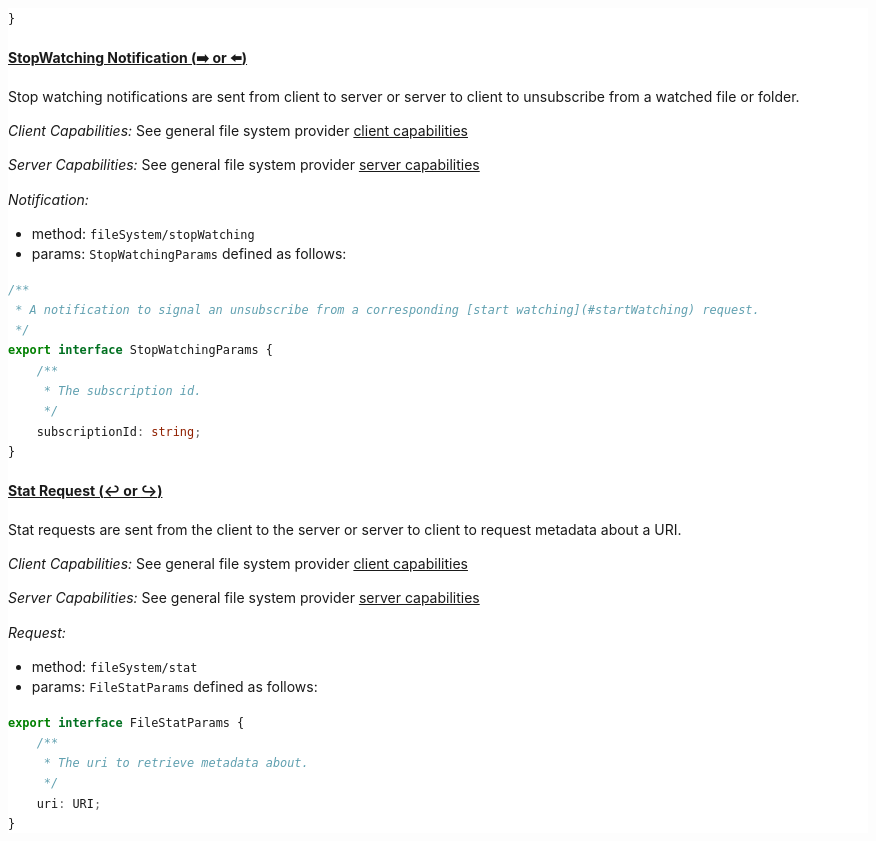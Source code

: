 ```typescript
}
```

#### <a href="#stopWatching" name="stopWatching" class="anchor">StopWatching Notification (:arrow_right: or :arrow_left:)</a>

Stop watching notifications are sent from client to server or server to client to unsubscribe from a watched file or folder.

_Client Capabilities:_ See general file system provider [client capabilities](#fileSystemProviderClientCapabilities)

_Server Capabilities:_ See general file system provider [server capabilities](#fileSystemProviderServerCapabilities)

_Notification:_
- method: `fileSystem/stopWatching`
- params: `StopWatchingParams` defined as follows:

```typescript
/**
 * A notification to signal an unsubscribe from a corresponding [start watching](#startWatching) request.
 */
export interface StopWatchingParams {
    /**
     * The subscription id.
     */
    subscriptionId: string;
}
```

#### <a href="#stat" name="stat" class="anchor">Stat Request (:leftwards_arrow_with_hook: or :arrow_right_hook:)</a>

Stat requests are sent from the client to the server or server to client to request metadata about a URI.

_Client Capabilities:_ See general file system provider [client capabilities](#fileSystemProviderClientCapabilities)

_Server Capabilities:_ See general file system provider [server capabilities](#fileSystemProviderServerCapabilities)

_Request:_
- method: `fileSystem/stat`
- params: `FileStatParams` defined as follows:

```typescript
export interface FileStatParams {
    /**
     * The uri to retrieve metadata about.
     */
    uri: URI;
}
```
